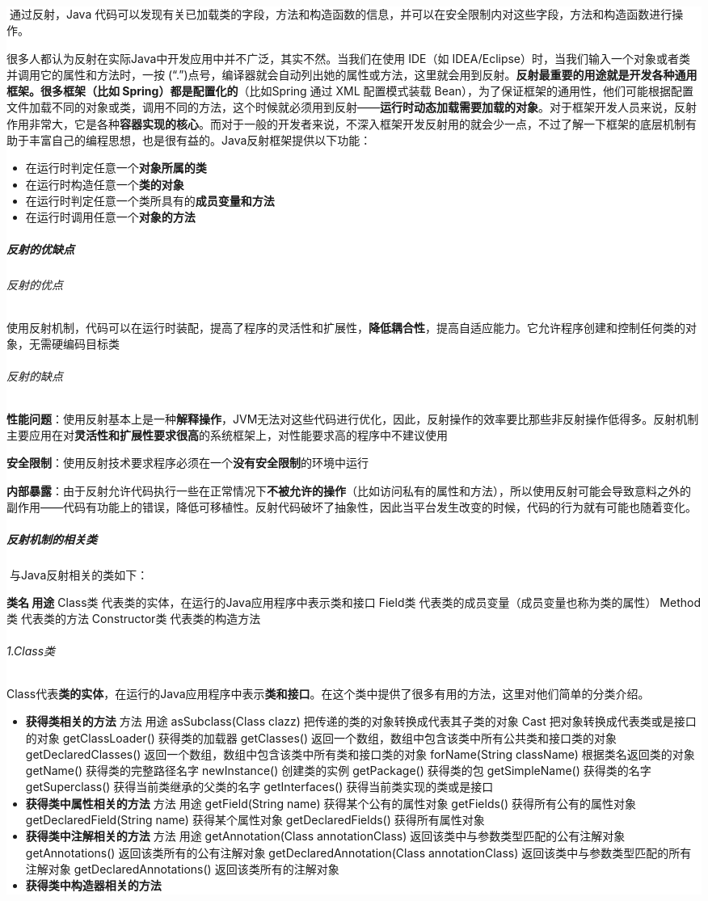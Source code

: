 ​		通过反射，Java 代码可以发现有关已加载类的字段，方法和构造函数的信息，并可以在安全限制内对这些字段，方法和构造函数进行操作。

​		很多人都认为反射在实际Java中开发应用中并不广泛，其实不然。当我们在使用 IDE（如 IDEA/Eclipse）时，当我们输入一个对象或者类并调用它的属性和方法时，一按 (“.”)点号，编译器就会自动列出她的属性或方法，这里就会用到反射。**反射最重要的用途就是开发各种通用框架。**很多框架（比如 Spring）都是**配置化的**（比如Spring 通过 XML 配置模式装载 Bean），为了保证框架的通用性，他们可能根据配置文件加载不同的对象或类，调用不同的方法，这个时候就必须用到反射——**运行时动态加载需要加载的对象**。对于框架开发人员来说，反射作用非常大，它是各种**容器实现的核心**。而对于一般的开发者来说，不深入框架开发反射用的就会少一点，不过了解一下框架的底层机制有助于丰富自己的编程思想，也是很有益的。Java反射框架提供以下功能：

- 在运行时判定任意一个**对象所属的类**
- 在运行时构造任意一个**类的对象**
- 在运行时判定任意一个类所具有的**成员变量和方法**
- 在运行时调用任意一个**对象的方法**

##### 反射的优缺点

###### 反射的优点

​		使用反射机制，代码可以在运行时装配，提高了程序的灵活性和扩展性，**降低耦合性**，提高自适应能力。它允许程序创建和控制任何类的对象，无需硬编码目标类

###### 反射的缺点

**性能问题**：使用反射基本上是一种**解释操作**，JVM无法对这些代码进行优化，因此，反射操作的效率要比那些非反射操作低得多。反射机制主要应用在对**灵活性和扩展性要求很高**的系统框架上，对性能要求高的程序中不建议使用

**安全限制**：使用反射技术要求程序必须在一个**没有安全限制**的环境中运行

**内部暴露**：由于反射允许代码执行一些在正常情况下**不被允许的操作**（比如访问私有的属性和方法），所以使用反射可能会导致意料之外的副作用——代码有功能上的错误，降低可移植性。反射代码破坏了抽象性，因此当平台发生改变的时候，代码的行为就有可能也随着变化。

##### 反射机制的相关类

​		与Java反射相关的类如下：

**类名					  用途**
Class类				 代表类的实体，在运行的Java应用程序中表示类和接口
Field类				  代表类的成员变量（成员变量也称为类的属性）
Method类			代表类的方法
Constructor类	 代表类的构造方法

###### 1.Class类

Class代表**类的实体**，在运行的Java应用程序中表示**类和接口**。在这个类中提供了很多有用的方法，这里对他们简单的分类介绍。

- **获得类相关的方法**
    方法	用途
    asSubclass(Class clazz)	把传递的类的对象转换成代表其子类的对象
    Cast	把对象转换成代表类或是接口的对象
    getClassLoader()	获得类的加载器
    getClasses()	返回一个数组，数组中包含该类中所有公共类和接口类的对象
    getDeclaredClasses()	返回一个数组，数组中包含该类中所有类和接口类的对象
    forName(String className)	根据类名返回类的对象
    getName()	获得类的完整路径名字
    newInstance()	创建类的实例
    getPackage()	获得类的包
    getSimpleName()	获得类的名字
    getSuperclass()	获得当前类继承的父类的名字
    getInterfaces()	获得当前类实现的类或是接口
- **获得类中属性相关的方法**
    方法	用途
    getField(String name)	获得某个公有的属性对象
    getFields()	获得所有公有的属性对象
    getDeclaredField(String name)	获得某个属性对象
    getDeclaredFields()	获得所有属性对象
- **获得类中注解相关的方法**
    方法	用途
    getAnnotation(Class annotationClass)	返回该类中与参数类型匹配的公有注解对象
    getAnnotations()	返回该类所有的公有注解对象
    getDeclaredAnnotation(Class annotationClass)	返回该类中与参数类型匹配的所有注解对象
    getDeclaredAnnotations()	返回该类所有的注解对象
- **获得类中构造器相关的方法**